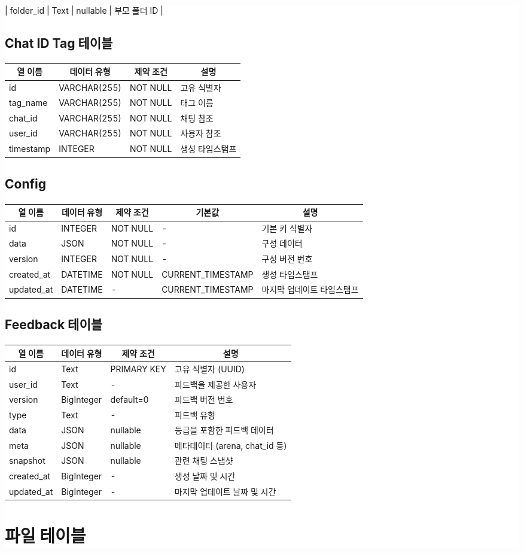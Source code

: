 | folder_id       | Text          | nullable                | 부모 폴더 ID               |

## Chat ID Tag 테이블

| **열 이름**    | **데이터 유형** | **제약 조건**   | **설명**            |
| --------------- | ------------- | --------------- | ------------------ |
| id              | VARCHAR(255)  | NOT NULL        | 고유 식별자         |
| tag_name        | VARCHAR(255)  | NOT NULL        | 태그 이름           |
| chat_id         | VARCHAR(255)  | NOT NULL        | 채팅 참조           |
| user_id         | VARCHAR(255)  | NOT NULL        | 사용자 참조         |
| timestamp       | INTEGER       | NOT NULL        | 생성 타임스탬프     |

## Config

| **열 이름**    | **데이터 유형** | **제약 조건**   | **기본값**        | **설명**             |
| --------------- | ------------- | --------------- | ----------------- | -------------------- |
| id              | INTEGER       | NOT NULL        | -                 | 기본 키 식별자        |
| data            | JSON          | NOT NULL        | -                 | 구성 데이터           |
| version         | INTEGER       | NOT NULL        | -                 | 구성 버전 번호        |
| created_at      | DATETIME      | NOT NULL        | CURRENT_TIMESTAMP | 생성 타임스탬프       |
| updated_at      | DATETIME      | -               | CURRENT_TIMESTAMP | 마지막 업데이트 타임스탬프 |

## Feedback 테이블

| **열 이름**    | **데이터 유형** | **제약 조건**   | **설명**                     |
| --------------- | ------------- | --------------- | ---------------------------- |
| id              | Text          | PRIMARY KEY     | 고유 식별자 (UUID)            |
| user_id         | Text          | -               | 피드백을 제공한 사용자        |
| version         | BigInteger    | default=0       | 피드백 버전 번호              |
| type            | Text          | -               | 피드백 유형                   |
| data            | JSON          | nullable        | 등급을 포함한 피드백 데이터   |
| meta            | JSON          | nullable        | 메타데이터 (arena, chat_id 등) |
| snapshot        | JSON          | nullable        | 관련 채팅 스냅샷              |
| created_at      | BigInteger    | -               | 생성 날짜 및 시간              |
| updated_at      | BigInteger    | -               | 마지막 업데이트 날짜 및 시간           |

# 파일 테이블
